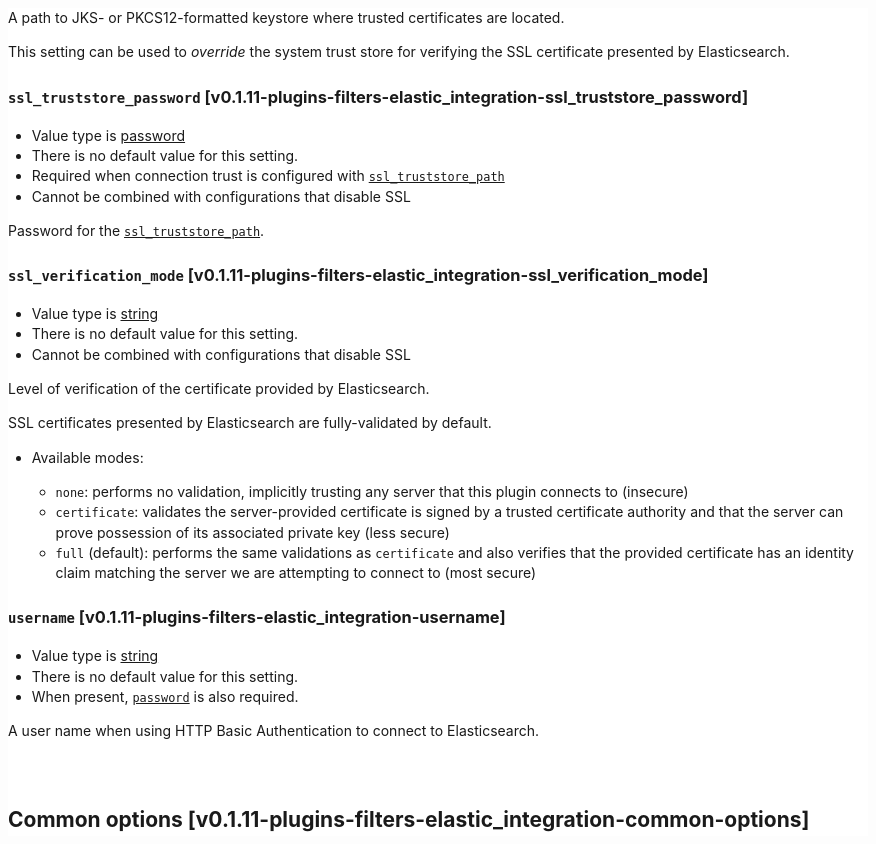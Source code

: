 A path to JKS- or PKCS12-formatted keystore where trusted certificates are located.

This setting can be used to *override* the system trust store for verifying the SSL certificate presented by Elasticsearch.


### `ssl_truststore_password` [v0.1.11-plugins-filters-elastic_integration-ssl_truststore_password]

* Value type is [password](logstash://reference/configuration-file-structure.md#password)
* There is no default value for this setting.
* Required when connection trust is configured with [`ssl_truststore_path`](v0-1-11-plugins-filters-elastic_integration.md#v0.1.11-plugins-filters-elastic_integration-ssl_truststore_path)
* Cannot be combined with configurations that disable SSL

Password for the [`ssl_truststore_path`](v0-1-11-plugins-filters-elastic_integration.md#v0.1.11-plugins-filters-elastic_integration-ssl_truststore_path).


### `ssl_verification_mode` [v0.1.11-plugins-filters-elastic_integration-ssl_verification_mode]

* Value type is [string](logstash://reference/configuration-file-structure.md#string)
* There is no default value for this setting.
* Cannot be combined with configurations that disable SSL

Level of verification of the certificate provided by Elasticsearch.

SSL certificates presented by Elasticsearch are fully-validated by default.

* Available modes:

    * `none`: performs no validation, implicitly trusting any server that this plugin connects to (insecure)
    * `certificate`: validates the server-provided certificate is signed by a trusted certificate authority and that the server can prove possession of its associated private key (less secure)
    * `full` (default): performs the same validations as `certificate` and also verifies that the provided certificate has an identity claim matching the server we are attempting to connect to (most secure)



### `username` [v0.1.11-plugins-filters-elastic_integration-username]

* Value type is [string](logstash://reference/configuration-file-structure.md#string)
* There is no default value for this setting.
* When present, [`password`](v0-1-11-plugins-filters-elastic_integration.md#v0.1.11-plugins-filters-elastic_integration-password) is also required.

A user name when using HTTP Basic Authentication to connect to Elasticsearch.

 



## Common options [v0.1.11-plugins-filters-elastic_integration-common-options]
